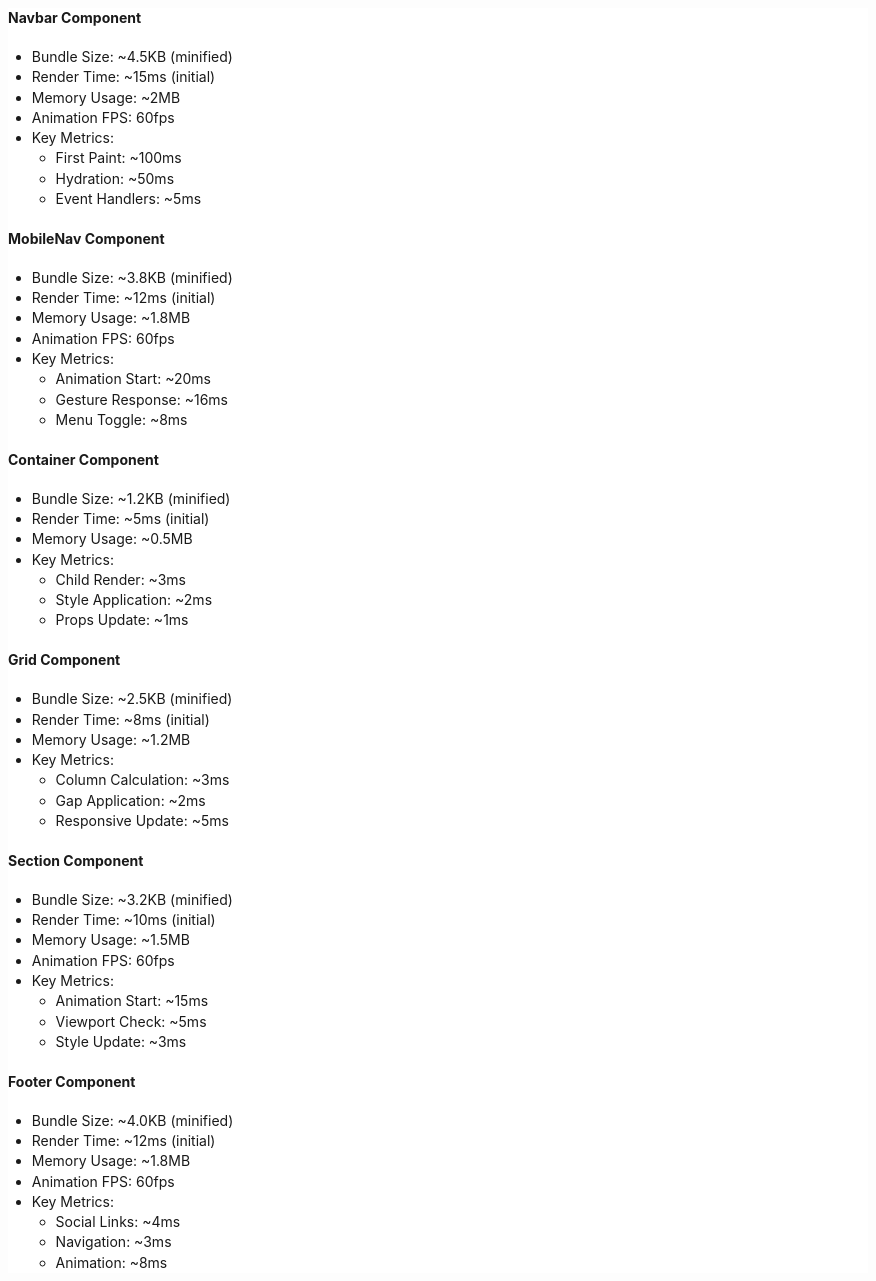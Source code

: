 #### Navbar Component
- Bundle Size: ~4.5KB (minified)
- Render Time: ~15ms (initial)
- Memory Usage: ~2MB
- Animation FPS: 60fps
- Key Metrics:
  - First Paint: ~100ms
  - Hydration: ~50ms
  - Event Handlers: ~5ms

#### MobileNav Component
- Bundle Size: ~3.8KB (minified)
- Render Time: ~12ms (initial)
- Memory Usage: ~1.8MB
- Animation FPS: 60fps
- Key Metrics:
  - Animation Start: ~20ms
  - Gesture Response: ~16ms
  - Menu Toggle: ~8ms

#### Container Component
- Bundle Size: ~1.2KB (minified)
- Render Time: ~5ms (initial)
- Memory Usage: ~0.5MB
- Key Metrics:
  - Child Render: ~3ms
  - Style Application: ~2ms
  - Props Update: ~1ms

#### Grid Component
- Bundle Size: ~2.5KB (minified)
- Render Time: ~8ms (initial)
- Memory Usage: ~1.2MB
- Key Metrics:
  - Column Calculation: ~3ms
  - Gap Application: ~2ms
  - Responsive Update: ~5ms

#### Section Component
- Bundle Size: ~3.2KB (minified)
- Render Time: ~10ms (initial)
- Memory Usage: ~1.5MB
- Animation FPS: 60fps
- Key Metrics:
  - Animation Start: ~15ms
  - Viewport Check: ~5ms
  - Style Update: ~3ms

#### Footer Component
- Bundle Size: ~4.0KB (minified)
- Render Time: ~12ms (initial)
- Memory Usage: ~1.8MB
- Animation FPS: 60fps
- Key Metrics:
  - Social Links: ~4ms
  - Navigation: ~3ms
  - Animation: ~8ms
